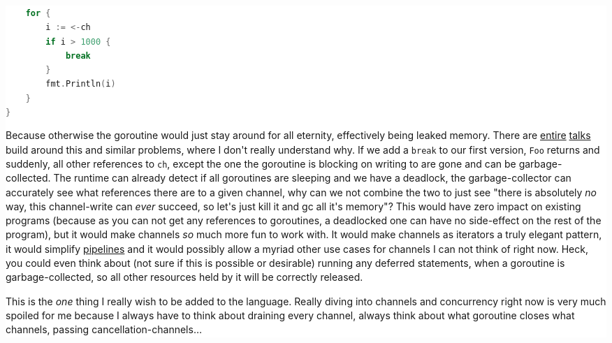 ```go
	for {
		i := <-ch
		if i > 1000 {
			break
		}
		fmt.Println(i)
	}
}
```

Because otherwise the goroutine would just stay around for all eternity,
effectively being leaked memory. There are
[entire](http://youtu.be/f6kdp27TYZs) [talks](http://youtu.be/QDDwwePbDtw)
build around this and similar problems, where I don't really understand why. If
we add a `break` to our first version, `Foo` returns and suddenly, all other
references to `ch`, except the one the goroutine is blocking on writing to are
gone and can be garbage-collected. The runtime can already detect if all
goroutines are sleeping and we have a deadlock, the garbage-collector can
accurately see what references there are to a given channel, why can we not
combine the two to just see "there is absolutely *no* way, this channel-write
can *ever* succeed, so let's just kill it and gc all it's memory"? This would
have zero impact on existing programs (because as you can not get any
references to goroutines, a deadlocked one can have no side-effect on the rest
of the program), but it would make channels *so* much more fun to work with. It
would make channels as iterators a truly elegant pattern, it would simplify
[pipelines](http://blog.golang.org/pipelines) and it would possibly allow a
myriad other use cases for channels I can not think of right now. Heck, you
could even think about (not sure if this is possible or desirable) running any
deferred statements, when a goroutine is garbage-collected, so all other
resources held by it will be correctly released.

This is the *one* thing I really wish to be added to the language. Really
diving into channels and concurrency right now is very much spoiled for me
because I always have to think about draining every channel, always think about
what goroutine closes what channels, passing cancellation-channels…
